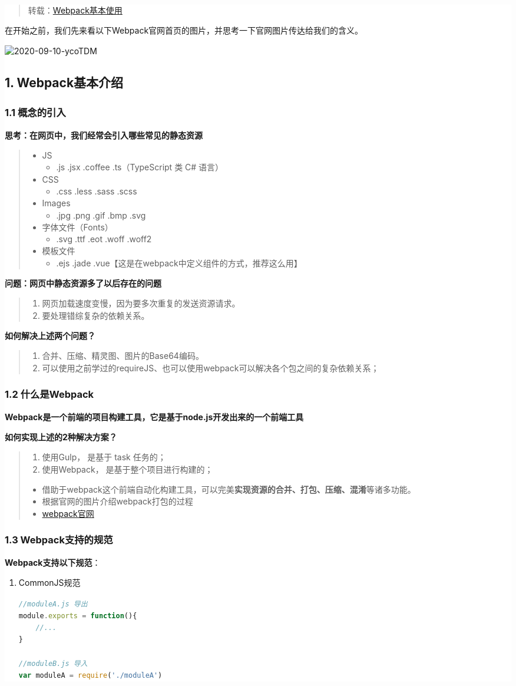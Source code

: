 > 转载：[Webpack基本使用](https://juejin.im/post/6844903892031897608)

在开始之前，我们先来看以下Webpack官网首页的图片，并思考一下官网图片传达给我们的含义。

![2020-09-10-ycoTDM](https://image.ldbmcs.com/2020-09-10-ycoTDM.jpg)

## 1. Webpack基本介绍

### 1.1 概念的引入

**思考：在网页中，我们经常会引入哪些常见的静态资源**

> - JS
>   - .js  .jsx  .coffee  .ts（TypeScript  类 C# 语言）
> - CSS
>   - .css  .less   .sass  .scss
> - Images
>   - .jpg   .png   .gif   .bmp   .svg
> - 字体文件（Fonts）
>   - .svg   .ttf   .eot   .woff   .woff2
> - 模板文件
>   - .ejs   .jade  .vue【这是在webpack中定义组件的方式，推荐这么用】

**问题：网页中静态资源多了以后存在的问题**

> 1. 网页加载速度变慢，因为要多次重复的发送资源请求。
> 2. 要处理错综复杂的依赖关系。

**如何解决上述两个问题？**

> 1. 合并、压缩、精灵图、图片的Base64编码。
> 2. 可以使用之前学过的requireJS、也可以使用webpack可以解决各个包之间的复杂依赖关系；

### 1.2 什么是Webpack

**Webpack是一个前端的项目构建工具，它是基于node.js开发出来的一个前端工具**

**如何实现上述的2种解决方案？**

> 1. 使用Gulp， 是基于 task 任务的；
> 2. 使用Webpack， 是基于整个项目进行构建的；
>
> - 借助于webpack这个前端自动化构建工具，可以完美**实现资源的合并、打包、压缩、混淆**等诸多功能。
> - 根据官网的图片介绍webpack打包的过程
> - [webpack官网](https://www.webpackjs.com/)

### 1.3 Webpack支持的规范

**Webpack支持以下规范**：

1. CommonJS规范

   ```js
   //moduleA.js 导出
   module.exports = function(){
       //...
   }
   
   //moduleB.js 导入
   var moduleA = require('./moduleA')
   ```
